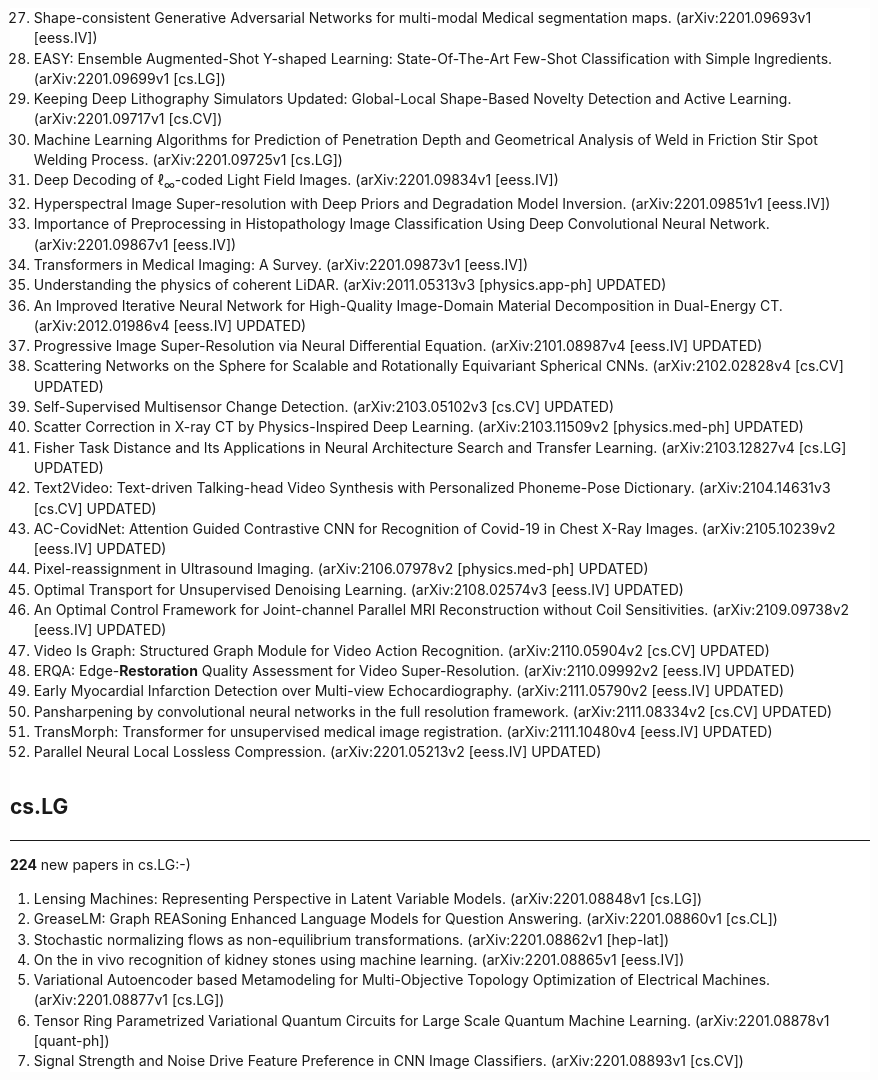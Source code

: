 27. Shape-consistent Generative Adversarial Networks for multi-modal Medical segmentation maps. (arXiv:2201.09693v1 [eess.IV])
28. EASY: Ensemble Augmented-Shot Y-shaped Learning: State-Of-The-Art Few-Shot Classification with Simple Ingredients. (arXiv:2201.09699v1 [cs.LG])
29. Keeping Deep Lithography Simulators Updated: Global-Local Shape-Based Novelty Detection and Active Learning. (arXiv:2201.09717v1 [cs.CV])
30. Machine Learning Algorithms for Prediction of Penetration Depth and Geometrical Analysis of Weld in Friction Stir Spot Welding Process. (arXiv:2201.09725v1 [cs.LG])
31. Deep Decoding of $\ell_\infty$-coded Light Field Images. (arXiv:2201.09834v1 [eess.IV])
32. Hyperspectral Image Super-resolution with Deep Priors and Degradation Model Inversion. (arXiv:2201.09851v1 [eess.IV])
33. Importance of Preprocessing in Histopathology Image Classification Using Deep Convolutional Neural Network. (arXiv:2201.09867v1 [eess.IV])
34. Transformers in Medical Imaging: A Survey. (arXiv:2201.09873v1 [eess.IV])
35. Understanding the physics of coherent LiDAR. (arXiv:2011.05313v3 [physics.app-ph] UPDATED)
36. An Improved Iterative Neural Network for High-Quality Image-Domain Material Decomposition in Dual-Energy CT. (arXiv:2012.01986v4 [eess.IV] UPDATED)
37. Progressive Image Super-Resolution via Neural Differential Equation. (arXiv:2101.08987v4 [eess.IV] UPDATED)
38. Scattering Networks on the Sphere for Scalable and Rotationally Equivariant Spherical CNNs. (arXiv:2102.02828v4 [cs.CV] UPDATED)
39. Self-Supervised Multisensor Change Detection. (arXiv:2103.05102v3 [cs.CV] UPDATED)
40. Scatter Correction in X-ray CT by Physics-Inspired Deep Learning. (arXiv:2103.11509v2 [physics.med-ph] UPDATED)
41. Fisher Task Distance and Its Applications in Neural Architecture Search and Transfer Learning. (arXiv:2103.12827v4 [cs.LG] UPDATED)
42. Text2Video: Text-driven Talking-head Video Synthesis with Personalized Phoneme-Pose Dictionary. (arXiv:2104.14631v3 [cs.CV] UPDATED)
43. AC-CovidNet: Attention Guided Contrastive CNN for Recognition of Covid-19 in Chest X-Ray Images. (arXiv:2105.10239v2 [eess.IV] UPDATED)
44. Pixel-reassignment in Ultrasound Imaging. (arXiv:2106.07978v2 [physics.med-ph] UPDATED)
45. Optimal Transport for Unsupervised Denoising Learning. (arXiv:2108.02574v3 [eess.IV] UPDATED)
46. An Optimal Control Framework for Joint-channel Parallel MRI Reconstruction without Coil Sensitivities. (arXiv:2109.09738v2 [eess.IV] UPDATED)
47. Video Is Graph: Structured Graph Module for Video Action Recognition. (arXiv:2110.05904v2 [cs.CV] UPDATED)
48. ERQA: Edge-**Restoration** Quality Assessment for Video Super-Resolution. (arXiv:2110.09992v2 [eess.IV] UPDATED)
49. Early Myocardial Infarction Detection over Multi-view Echocardiography. (arXiv:2111.05790v2 [eess.IV] UPDATED)
50. Pansharpening by convolutional neural networks in the full resolution framework. (arXiv:2111.08334v2 [cs.CV] UPDATED)
51. TransMorph: Transformer for unsupervised medical image registration. (arXiv:2111.10480v4 [eess.IV] UPDATED)
52. Parallel Neural Local Lossless Compression. (arXiv:2201.05213v2 [eess.IV] UPDATED)
## cs.LG
---
**224** new papers in cs.LG:-) 
1. Lensing Machines: Representing Perspective in Latent Variable Models. (arXiv:2201.08848v1 [cs.LG])
2. GreaseLM: Graph REASoning Enhanced Language Models for Question Answering. (arXiv:2201.08860v1 [cs.CL])
3. Stochastic normalizing flows as non-equilibrium transformations. (arXiv:2201.08862v1 [hep-lat])
4. On the in vivo recognition of kidney stones using machine learning. (arXiv:2201.08865v1 [eess.IV])
5. Variational Autoencoder based Metamodeling for Multi-Objective Topology Optimization of Electrical Machines. (arXiv:2201.08877v1 [cs.LG])
6. Tensor Ring Parametrized Variational Quantum Circuits for Large Scale Quantum Machine Learning. (arXiv:2201.08878v1 [quant-ph])
7. Signal Strength and Noise Drive Feature Preference in CNN Image Classifiers. (arXiv:2201.08893v1 [cs.CV])